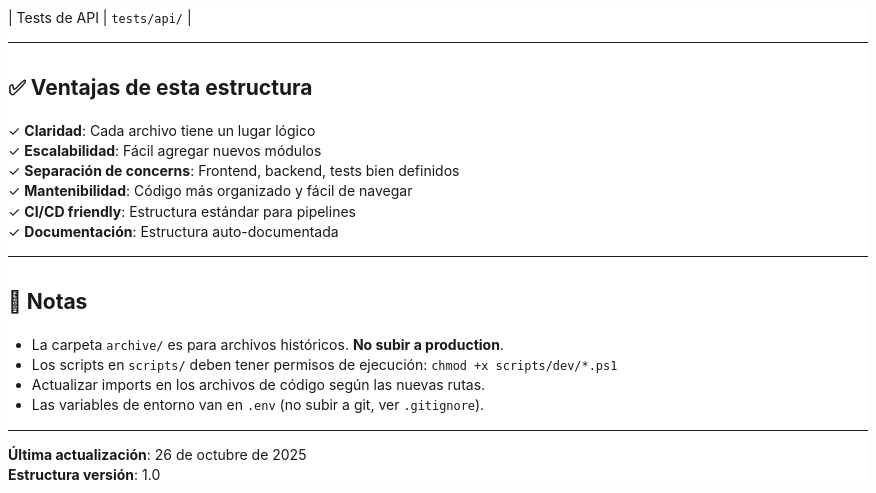 | Tests de API | `tests/api/` |

---

## ✅ Ventajas de esta estructura

✓ **Claridad**: Cada archivo tiene un lugar lógico  
✓ **Escalabilidad**: Fácil agregar nuevos módulos  
✓ **Separación de concerns**: Frontend, backend, tests bien definidos  
✓ **Mantenibilidad**: Código más organizado y fácil de navegar  
✓ **CI/CD friendly**: Estructura estándar para pipelines  
✓ **Documentación**: Estructura auto-documentada  

---

## 📝 Notas

- La carpeta `archive/` es para archivos históricos. **No subir a production**.
- Los scripts en `scripts/` deben tener permisos de ejecución: `chmod +x scripts/dev/*.ps1`
- Actualizar imports en los archivos de código según las nuevas rutas.
- Las variables de entorno van en `.env` (no subir a git, ver `.gitignore`).

---

**Última actualización**: 26 de octubre de 2025  
**Estructura versión**: 1.0
